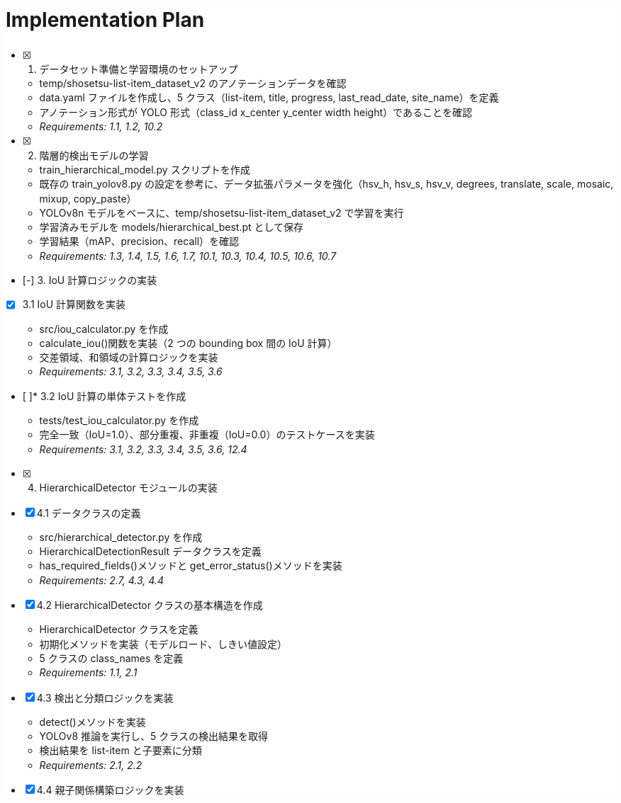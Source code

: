 # Implementation Plan

- [x] 1. データセット準備と学習環境のセットアップ

  - temp/shosetsu-list-item_dataset_v2 のアノテーションデータを確認
  - data.yaml ファイルを作成し、5 クラス（list-item, title, progress, last_read_date, site_name）を定義
  - アノテーション形式が YOLO 形式（class_id x_center y_center width height）であることを確認
  - _Requirements: 1.1, 1.2, 10.2_

- [x] 2. 階層的検出モデルの学習

  - train_hierarchical_model.py スクリプトを作成
  - 既存の train_yolov8.py の設定を参考に、データ拡張パラメータを強化（hsv_h, hsv_s, hsv_v, degrees, translate, scale, mosaic, mixup, copy_paste）
  - YOLOv8n モデルをベースに、temp/shosetsu-list-item_dataset_v2 で学習を実行
  - 学習済みモデルを models/hierarchical_best.pt として保存
  - 学習結果（mAP、precision、recall）を確認
  - _Requirements: 1.3, 1.4, 1.5, 1.6, 1.7, 10.1, 10.3, 10.4, 10.5, 10.6, 10.7_

- [-] 3. IoU 計算ロジックの実装
- [x] 3.1 IoU 計算関数を実装

  - src/iou_calculator.py を作成
  - calculate_iou()関数を実装（2 つの bounding box 間の IoU 計算）
  - 交差領域、和領域の計算ロジックを実装
  - _Requirements: 3.1, 3.2, 3.3, 3.4, 3.5, 3.6_

- [ ]\* 3.2 IoU 計算の単体テストを作成

  - tests/test_iou_calculator.py を作成
  - 完全一致（IoU=1.0）、部分重複、非重複（IoU=0.0）のテストケースを実装
  - _Requirements: 3.1, 3.2, 3.3, 3.4, 3.5, 3.6, 12.4_

- [x] 4. HierarchicalDetector モジュールの実装
- [x] 4.1 データクラスの定義

  - src/hierarchical_detector.py を作成
  - HierarchicalDetectionResult データクラスを定義
  - has_required_fields()メソッドと get_error_status()メソッドを実装
  - _Requirements: 2.7, 4.3, 4.4_

- [x] 4.2 HierarchicalDetector クラスの基本構造を作成

  - HierarchicalDetector クラスを定義
  - 初期化メソッドを実装（モデルロード、しきい値設定）
  - 5 クラスの class_names を定義
  - _Requirements: 1.1, 2.1_

- [x] 4.3 検出と分類ロジックを実装

  - detect()メソッドを実装
  - YOLOv8 推論を実行し、5 クラスの検出結果を取得
  - 検出結果を list-item と子要素に分類
  - _Requirements: 2.1, 2.2_

- [x] 4.4 親子関係構築ロジックを実装
